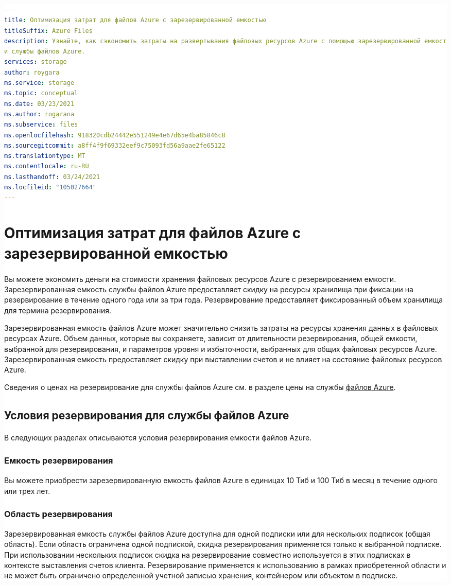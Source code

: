 ```yaml
---
title: Оптимизация затрат для файлов Azure с зарезервированной емкостью
titleSuffix: Azure Files
description: Узнайте, как сэкономить затраты на развертывания файловых ресурсов Azure с помощью зарезервированной емкости службы файлов Azure.
services: storage
author: roygara
ms.service: storage
ms.topic: conceptual
ms.date: 03/23/2021
ms.author: rogarana
ms.subservice: files
ms.openlocfilehash: 918320cdb24442e551249e4e67d65e4ba85846c8
ms.sourcegitcommit: a8ff4f9f69332eef9c75093fd56a9aae2fe65122
ms.translationtype: MT
ms.contentlocale: ru-RU
ms.lasthandoff: 03/24/2021
ms.locfileid: "105027664"
---
```

# <a name="optimize-costs-for-azure-files-with-reserved-capacity"></a>Оптимизация затрат для файлов Azure с зарезервированной емкостью
Вы можете экономить деньги на стоимости хранения файловых ресурсов Azure с резервированием емкости. Зарезервированная емкость службы файлов Azure предоставляет скидку на ресурсы хранилища при фиксации на резервирование в течение одного года или за три года. Резервирование предоставляет фиксированный объем хранилища для термина резервирования.

Зарезервированная емкость файлов Azure может значительно снизить затраты на ресурсы хранения данных в файловых ресурсах Azure. Объем данных, которые вы сохраняете, зависит от длительности резервирования, общей емкости, выбранной для резервирования, и параметров уровня и избыточности, выбранных для общих файловых ресурсов Azure. Зарезервированная емкость предоставляет скидку при выставлении счетов и не влияет на состояние файловых ресурсов Azure.

Сведения о ценах на резервирование для службы файлов Azure см. в разделе цены на службы [файлов Azure](https://azure.microsoft.com/pricing/details/storage/files/).

## <a name="reservation-terms-for-azure-files"></a>Условия резервирования для службы файлов Azure
В следующих разделах описываются условия резервирования емкости файлов Azure.

### <a name="reservation-capacity"></a>Емкость резервирования
Вы можете приобрести зарезервированную емкость файлов Azure в единицах 10 Тиб и 100 Тиб в месяц в течение одного или трех лет.

### <a name="reservation-scope"></a>Область резервирования
Зарезервированная емкость службы файлов Azure доступна для одной подписки или для нескольких подписок (общая область). Если область ограничена одной подпиской, скидка резервирования применяется только к выбранной подписке. При использовании нескольких подписок скидка на резервирование совместно используется в этих подписках в контексте выставления счетов клиента. Резервирование применяется к использованию в рамках приобретенной области и не может быть ограничено определенной учетной записью хранения, контейнером или объектом в подписке.
